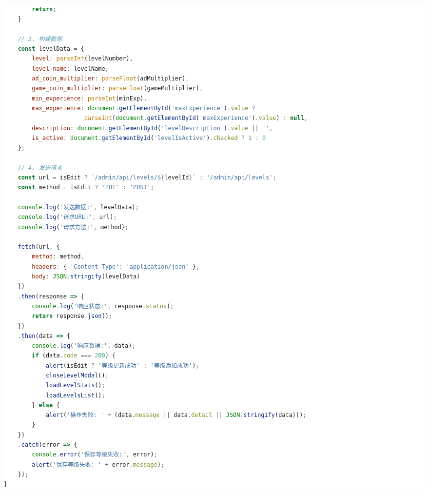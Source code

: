 ```javascript
        return;
    }
    
    // 3. 构建数据
    const levelData = {
        level: parseInt(levelNumber),
        level_name: levelName,
        ad_coin_multiplier: parseFloat(adMultiplier),
        game_coin_multiplier: parseFloat(gameMultiplier),
        min_experience: parseInt(minExp),
        max_experience: document.getElementById('maxExperience').value ? 
                       parseInt(document.getElementById('maxExperience').value) : null,
        description: document.getElementById('levelDescription').value || '',
        is_active: document.getElementById('levelIsActive').checked ? 1 : 0
    };
    
    // 4. 发送请求
    const url = isEdit ? `/admin/api/levels/${levelId}` : '/admin/api/levels';
    const method = isEdit ? 'PUT' : 'POST';
    
    console.log('发送数据:', levelData);
    console.log('请求URL:', url);
    console.log('请求方法:', method);
    
    fetch(url, {
        method: method,
        headers: { 'Content-Type': 'application/json' },
        body: JSON.stringify(levelData)
    })
    .then(response => {
        console.log('响应状态:', response.status);
        return response.json();
    })
    .then(data => {
        console.log('响应数据:', data);
        if (data.code === 200) {
            alert(isEdit ? '等级更新成功' : '等级添加成功');
            closeLevelModal();
            loadLevelStats();
            loadLevelsList();
        } else {
            alert('操作失败: ' + (data.message || data.detail || JSON.stringify(data)));
        }
    })
    .catch(error => {
        console.error('保存等级失败:', error);
        alert('保存等级失败: ' + error.message);
    });
}
```

